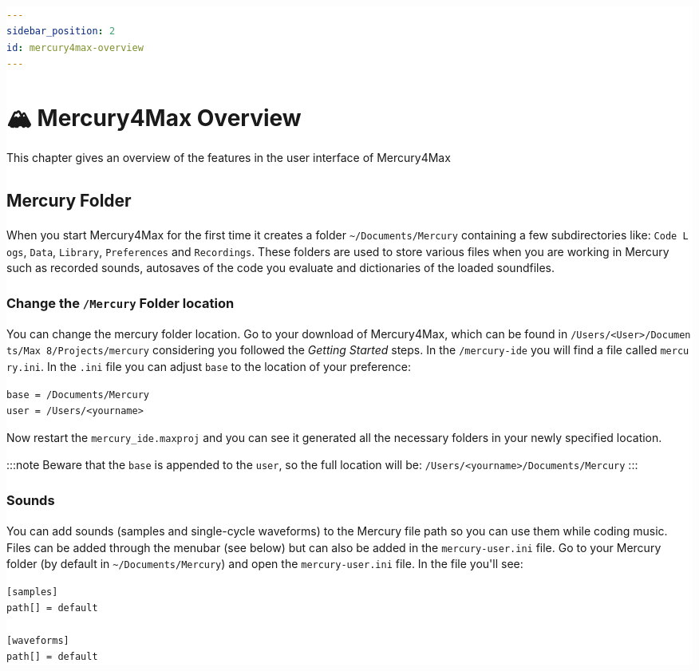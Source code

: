 ```yaml
---
sidebar_position: 2
id: mercury4max-overview
---
```


# 🏔 Mercury4Max Overview

This chapter gives an overview of the features in the user interface of Mercury4Max

## Mercury Folder

When you start Mercury4Max for the first time it creates a folder `~/Documents/Mercury` containing a few subdirectories like: `Code Logs`, `Data`, `Library`, `Preferences` and `Recordings`. These folders are used to store various files when you are working in Mercury such as recorded sounds, autosaves of the code you evaluate and dictionaries of the loaded soundfiles.

### Change the `/Mercury` Folder location

You can change the mercury folder location. Go to your download of Mercury4Max, which can be found in `/Users/<User>/Documents/Max 8/Projects/mercury` considering you followed the *Getting Started* steps. In the `/mercury-ide` you will find a file called `mercury.ini`. In the `.ini` file you can adjust `base` to the location of your preference:

```
base = /Documents/Mercury
user = /Users/<yourname>
```

Now restart the `mercury_ide.maxproj` and you can see it generated all the necessary folders in your newly specified location.

:::note
Beware that the `base` is appended to the `user`, so the full location will be: `/Users/<yourname>/Documents/Mercury`
:::

### Sounds

You can add sounds (samples and single-cycle waveforms) to the Mercury file path so you can use them while coding music. Files can be added through the menubar (see below) but can also be added in the `mercury-user.ini` file. Go to your Mercury folder (by default in `~/Documents/Mercury`) and open the `mercury-user.ini` file. In the file you'll see:

```
[samples]
path[] = default

[waveforms]
path[] = default
```

